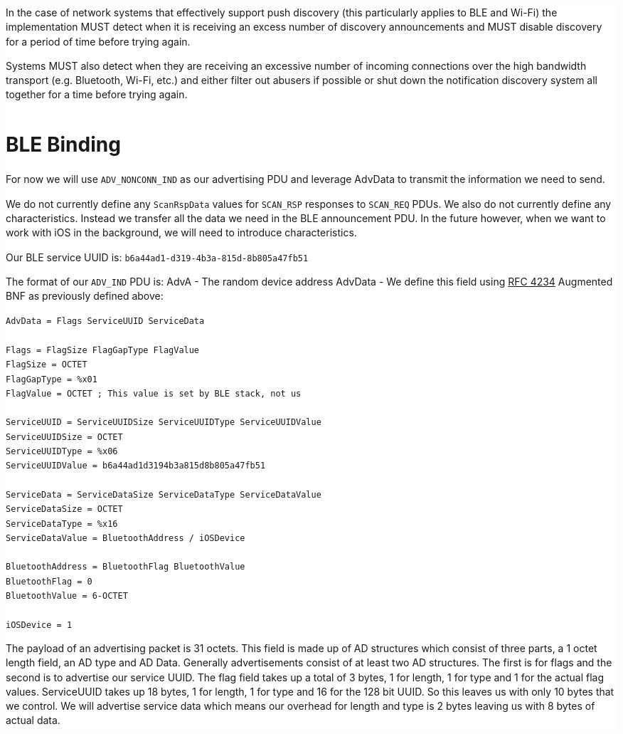 In the case of network systems that effectively support push discovery (this particularly applies to BLE and Wi-Fi) the implementation MUST detect when it is receiving an excess number of discovery announcements and MUST disable discovery for a period of time before trying again.

Systems MUST also detect when they are receiving an excessive number of incoming connections over the high bandwidth transport (e.g. Bluetooth, Wi-Fi, etc.) and either filter out abusers if possible or shut down the notification discovery system all together for a time before trying again.

# BLE Binding
For now we will use `ADV_NONCONN_IND` as our advertising PDU and leverage AdvData  to transmit the information we need to send. 

We do not currently define any `ScanRspData` values for `SCAN_RSP` responses to `SCAN_REQ` PDUs. We also do not currently define any characteristics. Instead we transfer all the data we need in the BLE announcement PDU. In the future however, when we want to work with iOS in the background, we will need to introduce characteristics.

Our BLE service UUID is: `b6a44ad1-d319-4b3a-815d-8b805a47fb51`

The format of our `ADV_IND` PDU is:
AdvA - The random device address
AdvData - We define this field using [RFC 4234](https://www.ietf.org/rfc/rfc4234.txt) Augmented BNF as previously defined above:

```
AdvData = Flags ServiceUUID ServiceData

Flags = FlagSize FlagGapType FlagValue
FlagSize = OCTET
FlagGapType = %x01
FlagValue = OCTET ; This value is set by BLE stack, not us

ServiceUUID = ServiceUUIDSize ServiceUUIDType ServiceUUIDValue
ServiceUUIDSize = OCTET
ServiceUUIDType = %x06
ServiceUUIDValue = b6a44ad1d3194b3a815d8b805a47fb51

ServiceData = ServiceDataSize ServiceDataType ServiceDataValue
ServiceDataSize = OCTET
ServiceDataType = %x16
ServiceDataValue = BluetoothAddress / iOSDevice

BluetoothAddress = BluetoothFlag BluetoothValue
BluetoothFlag = 0
BluetoothValue = 6-OCTET

iOSDevice = 1
```

The payload of an advertising packet is 31 octets. This field is made up of AD structures which consist of three parts, a 1 octet length field, an AD type and AD Data. Generally advertisements consist of at least two AD structures. The first is for flags and the second is to advertise our service UUID. The flag field takes up a total of 3 bytes, 1 for length, 1 for type and 1 for the actual flag values. ServiceUUID takes up 18 bytes, 1 for length, 1 for type and 16 for the 128 bit UUID. So this leaves us with only 10 bytes that we control. We will advertise service data which means our overhead for length and type is 2 bytes leaving us with 8 bytes of actual data.

